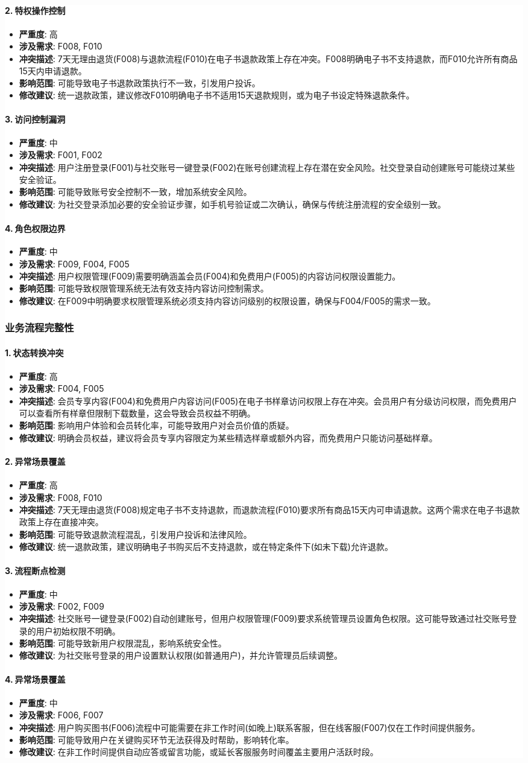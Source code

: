 #### 2. 特权操作控制
- **严重度**: 高
- **涉及需求**: F008, F010
- **冲突描述**: 7天无理由退货(F008)与退款流程(F010)在电子书退款政策上存在冲突。F008明确电子书不支持退款，而F010允许所有商品15天内申请退款。
- **影响范围**: 可能导致电子书退款政策执行不一致，引发用户投诉。
- **修改建议**: 统一退款政策，建议修改F010明确电子书不适用15天退款规则，或为电子书设定特殊退款条件。

#### 3. 访问控制漏洞
- **严重度**: 中
- **涉及需求**: F001, F002
- **冲突描述**: 用户注册登录(F001)与社交账号一键登录(F002)在账号创建流程上存在潜在安全风险。社交登录自动创建账号可能绕过某些安全验证。
- **影响范围**: 可能导致账号安全控制不一致，增加系统安全风险。
- **修改建议**: 为社交登录添加必要的安全验证步骤，如手机号验证或二次确认，确保与传统注册流程的安全级别一致。

#### 4. 角色权限边界
- **严重度**: 中
- **涉及需求**: F009, F004, F005
- **冲突描述**: 用户权限管理(F009)需要明确涵盖会员(F004)和免费用户(F005)的内容访问权限设置能力。
- **影响范围**: 可能导致权限管理系统无法有效支持内容访问控制需求。
- **修改建议**: 在F009中明确要求权限管理系统必须支持内容访问级别的权限设置，确保与F004/F005的需求一致。

### 业务流程完整性

#### 1. 状态转换冲突
- **严重度**: 高
- **涉及需求**: F004, F005
- **冲突描述**: 会员专享内容(F004)和免费用户内容访问(F005)在电子书样章访问权限上存在冲突。会员用户有分级访问权限，而免费用户可以查看所有样章但限制下载数量，这会导致会员权益不明确。
- **影响范围**: 影响用户体验和会员转化率，可能导致用户对会员价值的质疑。
- **修改建议**: 明确会员权益，建议将会员专享内容限定为某些精选样章或额外内容，而免费用户只能访问基础样章。

#### 2. 异常场景覆盖
- **严重度**: 高
- **涉及需求**: F008, F010
- **冲突描述**: 7天无理由退货(F008)规定电子书不支持退款，而退款流程(F010)要求所有商品15天内可申请退款。这两个需求在电子书退款政策上存在直接冲突。
- **影响范围**: 可能导致退款流程混乱，引发用户投诉和法律风险。
- **修改建议**: 统一退款政策，建议明确电子书购买后不支持退款，或在特定条件下(如未下载)允许退款。

#### 3. 流程断点检测
- **严重度**: 中
- **涉及需求**: F002, F009
- **冲突描述**: 社交账号一键登录(F002)自动创建账号，但用户权限管理(F009)要求系统管理员设置角色权限。这可能导致通过社交账号登录的用户初始权限不明确。
- **影响范围**: 可能导致新用户权限混乱，影响系统安全性。
- **修改建议**: 为社交账号登录的用户设置默认权限(如普通用户)，并允许管理员后续调整。

#### 4. 异常场景覆盖
- **严重度**: 中
- **涉及需求**: F006, F007
- **冲突描述**: 用户购买图书(F006)流程中可能需要在非工作时间(如晚上)联系客服，但在线客服(F007)仅在工作时间提供服务。
- **影响范围**: 可能导致用户在关键购买环节无法获得及时帮助，影响转化率。
- **修改建议**: 在非工作时间提供自动应答或留言功能，或延长客服服务时间覆盖主要用户活跃时段。
